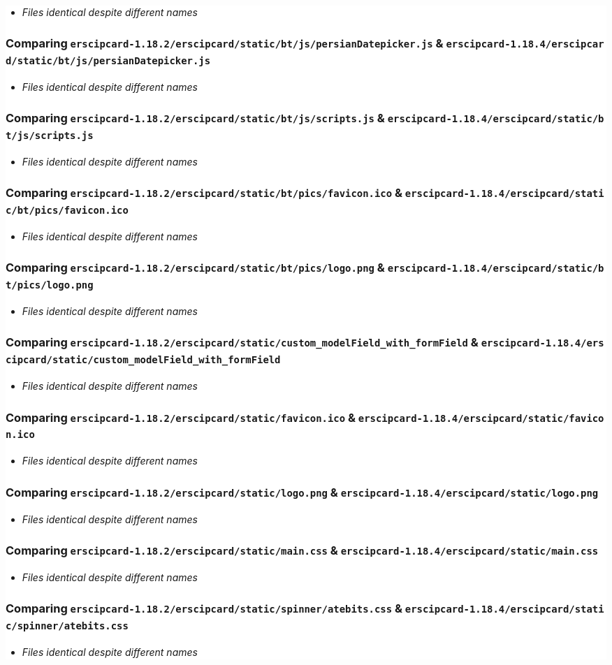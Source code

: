  * *Files identical despite different names*

### Comparing `erscipcard-1.18.2/erscipcard/static/bt/js/persianDatepicker.js` & `erscipcard-1.18.4/erscipcard/static/bt/js/persianDatepicker.js`

 * *Files identical despite different names*

### Comparing `erscipcard-1.18.2/erscipcard/static/bt/js/scripts.js` & `erscipcard-1.18.4/erscipcard/static/bt/js/scripts.js`

 * *Files identical despite different names*

### Comparing `erscipcard-1.18.2/erscipcard/static/bt/pics/favicon.ico` & `erscipcard-1.18.4/erscipcard/static/bt/pics/favicon.ico`

 * *Files identical despite different names*

### Comparing `erscipcard-1.18.2/erscipcard/static/bt/pics/logo.png` & `erscipcard-1.18.4/erscipcard/static/bt/pics/logo.png`

 * *Files identical despite different names*

### Comparing `erscipcard-1.18.2/erscipcard/static/custom_modelField_with_formField` & `erscipcard-1.18.4/erscipcard/static/custom_modelField_with_formField`

 * *Files identical despite different names*

### Comparing `erscipcard-1.18.2/erscipcard/static/favicon.ico` & `erscipcard-1.18.4/erscipcard/static/favicon.ico`

 * *Files identical despite different names*

### Comparing `erscipcard-1.18.2/erscipcard/static/logo.png` & `erscipcard-1.18.4/erscipcard/static/logo.png`

 * *Files identical despite different names*

### Comparing `erscipcard-1.18.2/erscipcard/static/main.css` & `erscipcard-1.18.4/erscipcard/static/main.css`

 * *Files identical despite different names*

### Comparing `erscipcard-1.18.2/erscipcard/static/spinner/atebits.css` & `erscipcard-1.18.4/erscipcard/static/spinner/atebits.css`

 * *Files identical despite different names*
